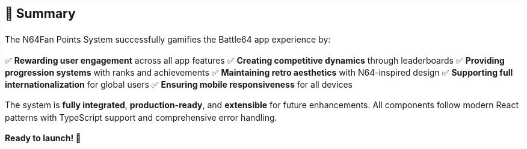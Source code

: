 ## 🎉 Summary

The N64Fan Points System successfully gamifies the Battle64 app experience by:

✅ **Rewarding user engagement** across all app features
✅ **Creating competitive dynamics** through leaderboards
✅ **Providing progression systems** with ranks and achievements
✅ **Maintaining retro aesthetics** with N64-inspired design
✅ **Supporting full internationalization** for global users
✅ **Ensuring mobile responsiveness** for all devices

The system is **fully integrated**, **production-ready**, and **extensible** for future enhancements. All components follow modern React patterns with TypeScript support and comprehensive error handling.

**Ready to launch! 🚀**